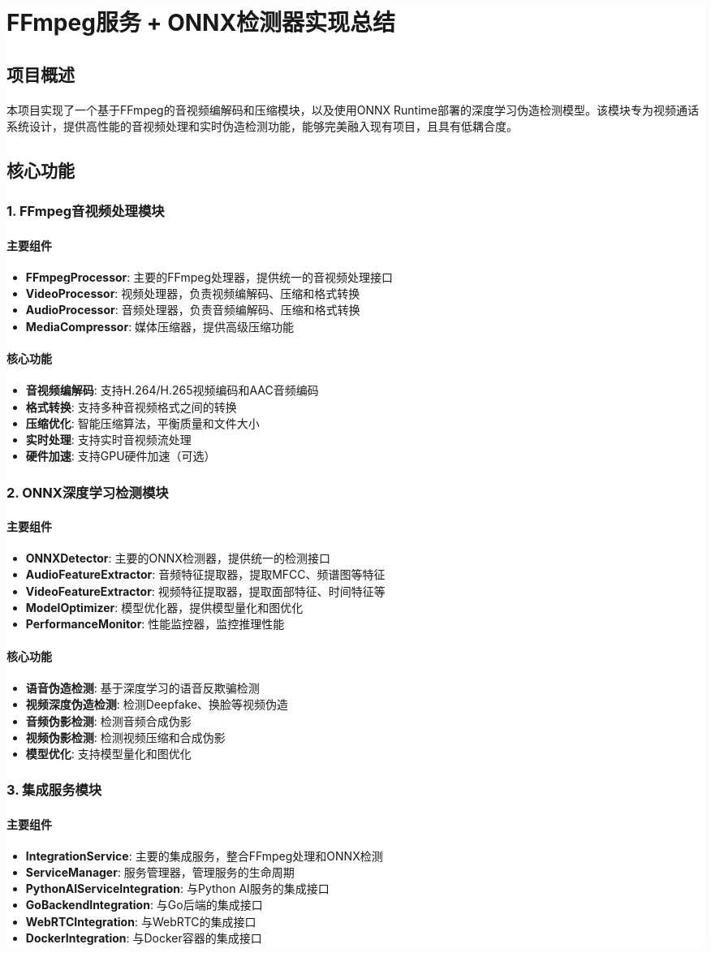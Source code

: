 # FFmpeg服务 + ONNX检测器实现总结

## 项目概述

本项目实现了一个基于FFmpeg的音视频编解码和压缩模块，以及使用ONNX Runtime部署的深度学习伪造检测模型。该模块专为视频通话系统设计，提供高性能的音视频处理和实时伪造检测功能，能够完美融入现有项目，且具有低耦合度。

## 核心功能

### 1. FFmpeg音视频处理模块

#### 主要组件
- **FFmpegProcessor**: 主要的FFmpeg处理器，提供统一的音视频处理接口
- **VideoProcessor**: 视频处理器，负责视频编解码、压缩和格式转换
- **AudioProcessor**: 音频处理器，负责音频编解码、压缩和格式转换
- **MediaCompressor**: 媒体压缩器，提供高级压缩功能

#### 核心功能
- **音视频编解码**: 支持H.264/H.265视频编码和AAC音频编码
- **格式转换**: 支持多种音视频格式之间的转换
- **压缩优化**: 智能压缩算法，平衡质量和文件大小
- **实时处理**: 支持实时音视频流处理
- **硬件加速**: 支持GPU硬件加速（可选）

### 2. ONNX深度学习检测模块

#### 主要组件
- **ONNXDetector**: 主要的ONNX检测器，提供统一的检测接口
- **AudioFeatureExtractor**: 音频特征提取器，提取MFCC、频谱图等特征
- **VideoFeatureExtractor**: 视频特征提取器，提取面部特征、时间特征等
- **ModelOptimizer**: 模型优化器，提供模型量化和图优化
- **PerformanceMonitor**: 性能监控器，监控推理性能

#### 核心功能
- **语音伪造检测**: 基于深度学习的语音反欺骗检测
- **视频深度伪造检测**: 检测Deepfake、换脸等视频伪造
- **音频伪影检测**: 检测音频合成伪影
- **视频伪影检测**: 检测视频压缩和合成伪影
- **模型优化**: 支持模型量化和图优化

### 3. 集成服务模块

#### 主要组件
- **IntegrationService**: 主要的集成服务，整合FFmpeg处理和ONNX检测
- **ServiceManager**: 服务管理器，管理服务的生命周期
- **PythonAIServiceIntegration**: 与Python AI服务的集成接口
- **GoBackendIntegration**: 与Go后端的集成接口
- **WebRTCIntegration**: 与WebRTC的集成接口
- **DockerIntegration**: 与Docker容器的集成接口
